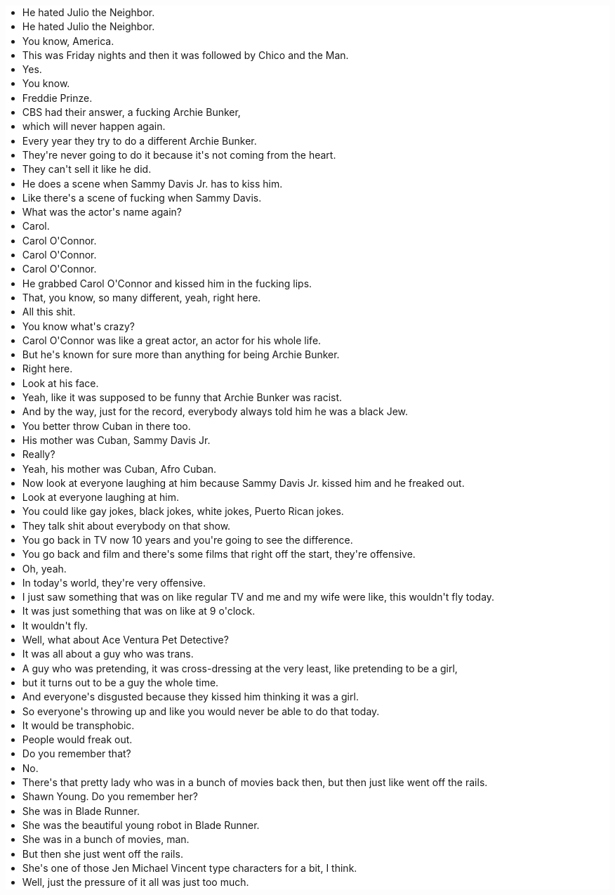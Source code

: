 *  He hated Julio the Neighbor.
*  He hated Julio the Neighbor.
*  You know, America.
*  This was Friday nights and then it was followed by Chico and the Man.
*  Yes.
*  You know.
*  Freddie Prinze.
*  CBS had their answer, a fucking Archie Bunker,
*  which will never happen again.
*  Every year they try to do a different Archie Bunker.
*  They're never going to do it because it's not coming from the heart.
*  They can't sell it like he did.
*  He does a scene when Sammy Davis Jr. has to kiss him.
*  Like there's a scene of fucking when Sammy Davis.
*  What was the actor's name again?
*  Carol.
*  Carol O'Connor.
*  Carol O'Connor.
*  Carol O'Connor.
*  He grabbed Carol O'Connor and kissed him in the fucking lips.
*  That, you know, so many different, yeah, right here.
*  All this shit.
*  You know what's crazy?
*  Carol O'Connor was like a great actor, an actor for his whole life.
*  But he's known for sure more than anything for being Archie Bunker.
*  Right here.
*  Look at his face.
*  Yeah, like it was supposed to be funny that Archie Bunker was racist.
*  And by the way, just for the record, everybody always told him he was a black Jew.
*  You better throw Cuban in there too.
*  His mother was Cuban, Sammy Davis Jr.
*  Really?
*  Yeah, his mother was Cuban, Afro Cuban.
*  Now look at everyone laughing at him because Sammy Davis Jr. kissed him and he freaked out.
*  Look at everyone laughing at him.
*  You could like gay jokes, black jokes, white jokes, Puerto Rican jokes.
*  They talk shit about everybody on that show.
*  You go back in TV now 10 years and you're going to see the difference.
*  You go back and film and there's some films that right off the start, they're offensive.
*  Oh, yeah.
*  In today's world, they're very offensive.
*  I just saw something that was on like regular TV and me and my wife were like, this wouldn't fly today.
*  It was just something that was on like at 9 o'clock.
*  It wouldn't fly.
*  Well, what about Ace Ventura Pet Detective?
*  It was all about a guy who was trans.
*  A guy who was pretending, it was cross-dressing at the very least, like pretending to be a girl,
*  but it turns out to be a guy the whole time.
*  And everyone's disgusted because they kissed him thinking it was a girl.
*  So everyone's throwing up and like you would never be able to do that today.
*  It would be transphobic.
*  People would freak out.
*  Do you remember that?
*  No.
*  There's that pretty lady who was in a bunch of movies back then, but then just like went off the rails.
*  Shawn Young. Do you remember her?
*  She was in Blade Runner.
*  She was the beautiful young robot in Blade Runner.
*  She was in a bunch of movies, man.
*  But then she just went off the rails.
*  She's one of those Jen Michael Vincent type characters for a bit, I think.
*  Well, just the pressure of it all was just too much.